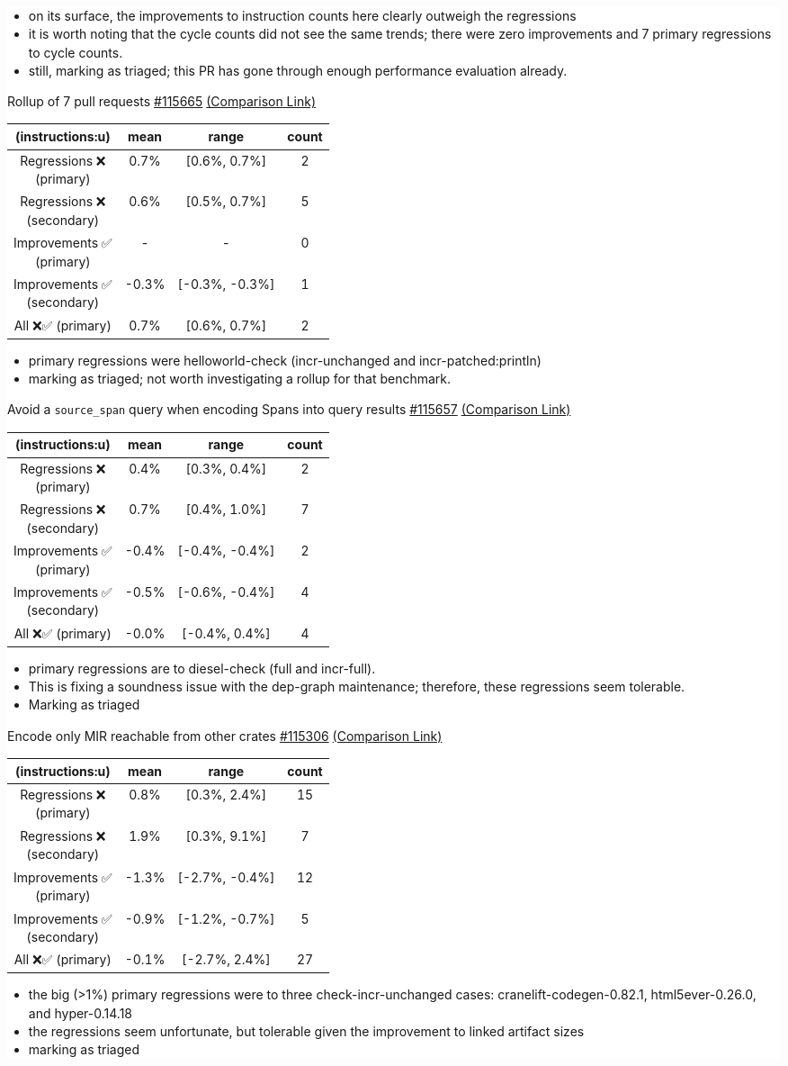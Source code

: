 * on its surface, the improvements to instruction counts here clearly outweigh the regressions
* it is worth noting that the cycle counts did not see the same trends;
  there were zero improvements and 7 primary regressions to cycle counts.
* still, marking as triaged; this PR has gone through enough performance evaluation already.

Rollup of 7 pull requests [#115665](https://github.com/rust-lang/rust/pull/115665) [(Comparison Link)](https://perf.rust-lang.org/compare.html?start=3d249706aa8b0167dd49efa1b3ce7cc0e9cbba08&end=de4cba3a98a15a891ad708a049c7fb5682083d97&stat=instructions:u)

| (instructions:u)                   | mean  | range          | count |
|:----------------------------------:|:-----:|:--------------:|:-----:|
| Regressions ❌ <br /> (primary)    | 0.7%  | [0.6%, 0.7%]   | 2     |
| Regressions ❌ <br /> (secondary)  | 0.6%  | [0.5%, 0.7%]   | 5     |
| Improvements ✅ <br /> (primary)   | -     | -              | 0     |
| Improvements ✅ <br /> (secondary) | -0.3% | [-0.3%, -0.3%] | 1     |
| All ❌✅ (primary)                 | 0.7%  | [0.6%, 0.7%]   | 2     |

* primary regressions were helloworld-check (incr-unchanged and incr-patched:println)
* marking as triaged; not worth investigating a rollup for that benchmark.

Avoid a `source_span` query when encoding Spans into query results [#115657](https://github.com/rust-lang/rust/pull/115657) [(Comparison Link)](https://perf.rust-lang.org/compare.html?start=5ede9408945b46ab183dd228253297bdf62304f7&end=38bbc2ce03a2369d96898d58cc0aa06f1a4b5dcf&stat=instructions:u)

| (instructions:u)                   | mean  | range          | count |
|:----------------------------------:|:-----:|:--------------:|:-----:|
| Regressions ❌ <br /> (primary)    | 0.4%  | [0.3%, 0.4%]   | 2     |
| Regressions ❌ <br /> (secondary)  | 0.7%  | [0.4%, 1.0%]   | 7     |
| Improvements ✅ <br /> (primary)   | -0.4% | [-0.4%, -0.4%] | 2     |
| Improvements ✅ <br /> (secondary) | -0.5% | [-0.6%, -0.4%] | 4     |
| All ❌✅ (primary)                 | -0.0% | [-0.4%, 0.4%]  | 4     |

* primary regressions are to diesel-check (full and incr-full).
* This is fixing a soundness issue with the dep-graph maintenance; therefore, these regressions seem tolerable.
* Marking as triaged

Encode only MIR reachable from other crates [#115306](https://github.com/rust-lang/rust/pull/115306) [(Comparison Link)](https://perf.rust-lang.org/compare.html?start=8e37c509fda1f7387895e33783cba94ea3960a29&end=7418413a7fad1c4e8b82f970bd78af030e5f813e&stat=instructions:u)

| (instructions:u)                   | mean  | range          | count |
|:----------------------------------:|:-----:|:--------------:|:-----:|
| Regressions ❌ <br /> (primary)    | 0.8%  | [0.3%, 2.4%]   | 15    |
| Regressions ❌ <br /> (secondary)  | 1.9%  | [0.3%, 9.1%]   | 7     |
| Improvements ✅ <br /> (primary)   | -1.3% | [-2.7%, -0.4%] | 12    |
| Improvements ✅ <br /> (secondary) | -0.9% | [-1.2%, -0.7%] | 5     |
| All ❌✅ (primary)                 | -0.1% | [-2.7%, 2.4%]  | 27    |

* the big (>1%) primary regressions were to three check-incr-unchanged cases: cranelift-codegen-0.82.1, html5ever-0.26.0, and hyper-0.14.18
* the regressions seem unfortunate, but tolerable given the improvement to linked artifact sizes
* marking as triaged
